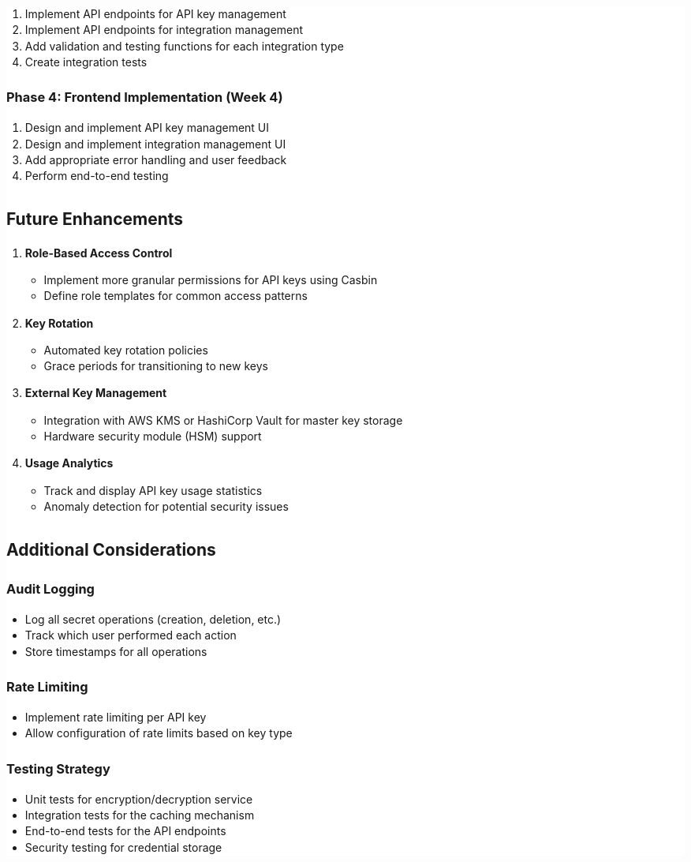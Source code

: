 1. Implement API endpoints for API key management
2. Implement API endpoints for integration management
3. Add validation and testing functions for each integration type
4. Create integration tests

### Phase 4: Frontend Implementation (Week 4)

1. Design and implement API key management UI
2. Design and implement integration management UI
3. Add appropriate error handling and user feedback
4. Perform end-to-end testing

## Future Enhancements

1. **Role-Based Access Control**

   - Implement more granular permissions for API keys using Casbin
   - Define role templates for common access patterns

2. **Key Rotation**

   - Automated key rotation policies
   - Grace periods for transitioning to new keys

3. **External Key Management**

   - Integration with AWS KMS or HashiCorp Vault for master key storage
   - Hardware security module (HSM) support

4. **Usage Analytics**
   - Track and display API key usage statistics
   - Anomaly detection for potential security issues

## Additional Considerations

### Audit Logging

- Log all secret operations (creation, deletion, etc.)
- Track which user performed each action
- Store timestamps for all operations

### Rate Limiting

- Implement rate limiting per API key
- Allow configuration of rate limits based on key type

### Testing Strategy

- Unit tests for encryption/decryption service
- Integration tests for the caching mechanism
- End-to-end tests for the API endpoints
- Security testing for credential storage
